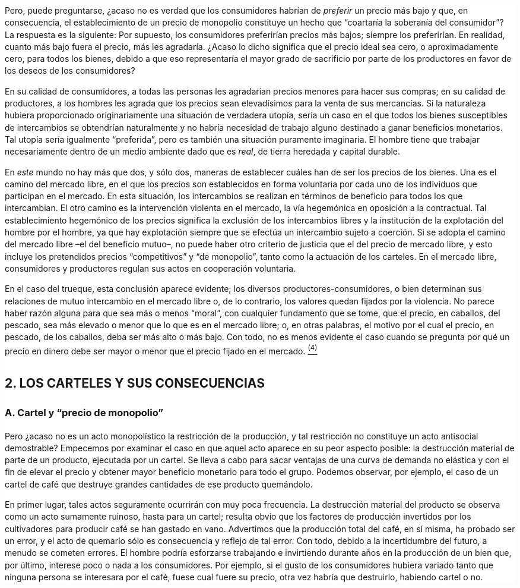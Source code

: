 Pero, puede preguntarse, ¿acaso no es verdad que los consumidores habrían de *preferir* un precio más bajo y que, en consecuencia, el establecimiento de un precio de monopolio constituye un hecho que “coartaría la soberanía del consumidor”? La respuesta es la siguiente: Por supuesto, los consumidores preferirían precios más bajos; siempre los preferirían. En realidad, cuanto más bajo fuera el precio, más les agradaría. ¿Acaso lo dicho significa que el precio ideal sea cero, o aproximadamente cero, para todos los bienes, debido a que eso representaría el mayor grado de sacrificio por parte de los productores en favor de los deseos de los consumidores?

En su calidad de consumidores, a todas las personas les agradarían precios menores para hacer sus compras; en su calidad de productores, a los hombres les agrada que los precios sean elevadísimos para la venta de sus mercancías. Si la naturaleza hubiera proporcionado originariamente una situación de verdadera utopía, sería un caso en el que todos los bienes susceptibles de intercambios se obtendrían naturalmente y no habría necesidad de trabajo alguno destinado a ganar beneficios monetarios. Tal utopía sería igualmente “preferida”, pero es también una situación puramente imaginaria. El hombre tiene que trabajar necesariamente dentro de un medio ambiente dado que es *real*, de tierra heredada y capital durable.

En *este* mundo no hay más que dos, y sólo dos, maneras de establecer cuáles han de ser los precios de los bienes. Una es el camino del mercado libre, en el que los precios son establecidos en forma voluntaria por cada uno de los individuos que participan en el mercado. En esta situación, los intercambios se realizan en términos de beneficio para todos los que intercambian. El otro camino es la intervención violenta en el mercado, la vía hegemónica en oposición a la contractual. Tal establecimiento hegemónico de los precios significa la exclusión de los intercambios libres y la institución de la explotación del hombre por el hombre, ya que hay explotación siempre que se efectúa un intercambio sujeto a coerción. Si se adopta el camino del mercado libre –el del beneficio mutuo–, no puede haber otro criterio de justicia que el del precio de mercado libre, y esto incluye los pretendidos precios “competitivos” y “de monopolio”, tanto como la actuación de los carteles. En el mercado libre, consumidores y productores regulan sus actos en cooperación voluntaria.

En el caso del trueque, esta conclusión aparece evidente; los diversos productores-consumidores, o bien determinan sus relaciones de mutuo intercambio en el mercado libre o, de lo contrario, los valores quedan fijados por la violencia. No parece haber razón alguna para que sea más o menos “moral”, con cualquier fundamento que se tome, que el precio, en caballos, del pescado, sea más elevado o menor que lo que es en el mercado libre; o, en otras palabras, el motivo por el cual el precio, en pescado, de los caballos, deba ser más alto o más bajo. Con todo, no es menos evidente el caso cuando se pregunta por qué un precio en dinero debe ser mayor o menor que el precio fijado en el mercado. <a name="bookmark4" href="#footnote4"><sup>(4)</sup></a>

## 2. LOS CARTELES Y SUS CONSECUENCIAS

### A. Cartel y “precio de monopolio”

Pero ¿acaso no es un acto monopolístico la restricción de la producción, y tal restricción no constituye un acto antisocial demostrable? Empecemos por examinar el caso en que aquel acto aparece en su peor aspecto posible: la destrucción material de parte de un producto, ejecutada por un cartel. Se lleva a cabo para sacar ventajas de una curva de demanda no elástica y con el fin de elevar el precio y obtener mayor beneficio monetario para todo el grupo. Podemos observar, por ejemplo, el caso de un cartel de café que destruye grandes cantidades de ese producto quemándolo.

En primer lugar, tales actos seguramente ocurrirán con muy poca frecuencia. La destrucción material del producto se observa como un acto sumamente ruinoso, hasta para un cartel; resulta obvio que los factores de producción invertidos por los cultivadores para producir café se han gastado en vano. Advertimos que la producción total del café, en sí misma, ha probado ser un error, y el acto de quemarlo sólo es consecuencia y reflejo de tal error. Con todo, debido a la incertidumbre del futuro, a menudo se cometen errores. El hombre podría esforzarse trabajando e invirtiendo durante años en la producción de un bien que, por último, interese poco o nada a los consumidores. Por ejemplo, si el gusto de los consumidores hubiera variado tanto que ninguna persona se interesara por el café, fuese cual fuere su precio, otra vez habría que destruirlo, habiendo cartel o no.
